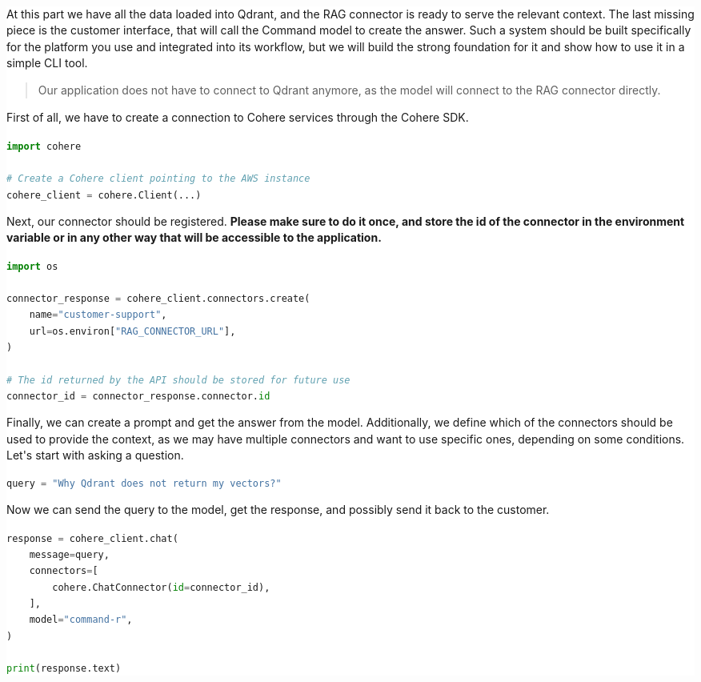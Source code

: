 At this part we have all the data loaded into Qdrant, and the RAG connector is ready to serve the relevant context. The 
last missing piece is the customer interface, that will call the Command model to create the answer. Such a system
should be built specifically for the platform you use and integrated into its workflow, but we will build the strong 
foundation for it and show how to use it in a simple CLI tool.

> Our application does not have to connect to Qdrant anymore, as the model will connect to the RAG connector directly.

First of all, we have to create a connection to Cohere services through the Cohere SDK.

```python
import cohere

# Create a Cohere client pointing to the AWS instance
cohere_client = cohere.Client(...)
```

Next, our connector should be registered. **Please make sure to do it once, and store the id of the connector in the
environment variable or in any other way that will be accessible to the application.**

```python
import os

connector_response = cohere_client.connectors.create(
    name="customer-support",
    url=os.environ["RAG_CONNECTOR_URL"],
)

# The id returned by the API should be stored for future use
connector_id = connector_response.connector.id
```

Finally, we can create a prompt and get the answer from the model. Additionally, we define which of the connectors 
should be used to provide the context, as we may have multiple connectors and want to use specific ones, depending on 
some conditions. Let's start with asking a question.

```python
query = "Why Qdrant does not return my vectors?"
```

Now we can send the query to the model, get the response, and possibly send it back to the customer.

```python
response = cohere_client.chat(
    message=query,
    connectors=[
        cohere.ChatConnector(id=connector_id),
    ],
    model="command-r",
)

print(response.text)
```


[//]: # (TODO: refer to the documentation on how to deploy Qdrant on AWS)